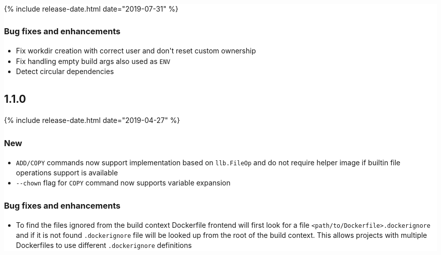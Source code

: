 {% include release-date.html date="2019-07-31" %}

### Bug fixes and enhancements

* Fix workdir creation with correct user and don't reset custom ownership
* Fix handling empty build args also used as `ENV`
* Detect circular dependencies

## 1.1.0

{% include release-date.html date="2019-04-27" %}

### New

* `ADD/COPY` commands now support implementation based on `llb.FileOp` and do
  not require helper image if builtin file operations support is available
* `--chown` flag for `COPY` command now supports variable expansion

### Bug fixes and enhancements

* To find the files ignored from the build context Dockerfile frontend will
  first look for a file `<path/to/Dockerfile>.dockerignore` and if it is not
  found `.dockerignore` file will be looked up from the root of the build
  context. This allows projects with multiple Dockerfiles to use different
  `.dockerignore` definitions
